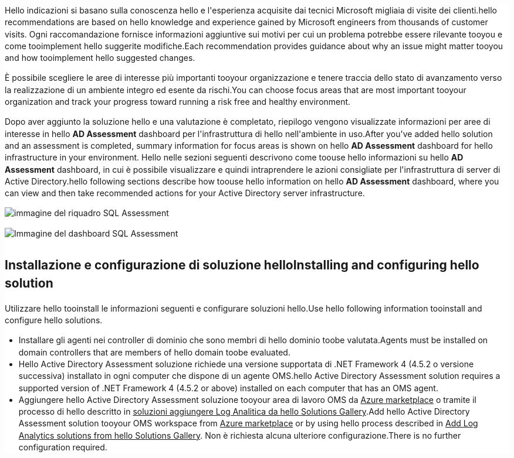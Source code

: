 <span data-ttu-id="b74e2-109">Hello indicazioni si basano sulla conoscenza hello e l'esperienza acquisite dai tecnici Microsoft migliaia di visite dei clienti.</span><span class="sxs-lookup"><span data-stu-id="b74e2-109">hello recommendations are based on hello knowledge and experience gained by Microsoft engineers from thousands of customer visits.</span></span> <span data-ttu-id="b74e2-110">Ogni raccomandazione fornisce informazioni aggiuntive sui motivi per cui un problema potrebbe essere rilevante tooyou e come tooimplement hello suggerite modifiche.</span><span class="sxs-lookup"><span data-stu-id="b74e2-110">Each recommendation provides guidance about why an issue might matter tooyou and how tooimplement hello suggested changes.</span></span>

<span data-ttu-id="b74e2-111">È possibile scegliere le aree di interesse più importanti tooyour organizzazione e tenere traccia dello stato di avanzamento verso la realizzazione di un ambiente integro ed esente da rischi.</span><span class="sxs-lookup"><span data-stu-id="b74e2-111">You can choose focus areas that are most important tooyour organization and track your progress toward running a risk free and healthy environment.</span></span>

<span data-ttu-id="b74e2-112">Dopo aver aggiunto la soluzione hello e una valutazione è completato, riepilogo vengono visualizzate informazioni per aree di interesse in hello **AD Assessment** dashboard per l'infrastruttura di hello nell'ambiente in uso.</span><span class="sxs-lookup"><span data-stu-id="b74e2-112">After you've added hello solution and an assessment is completed, summary information for focus areas is shown on hello **AD Assessment** dashboard for hello infrastructure in your environment.</span></span> <span data-ttu-id="b74e2-113">Hello nelle sezioni seguenti descrivono come toouse hello informazioni su hello **AD Assessment** dashboard, in cui è possibile visualizzare e quindi intraprendere le azioni consigliate per l'infrastruttura di server di Active Directory.</span><span class="sxs-lookup"><span data-stu-id="b74e2-113">hello following sections describe how toouse hello information on hello **AD Assessment** dashboard, where you can view and then take recommended actions for your Active Directory server infrastructure.</span></span>

![immagine del riquadro  SQL Assessment](./media/log-analytics-ad-assessment/ad-tile.png)

![Immagine del dashboard SQL Assessment ](./media/log-analytics-ad-assessment/ad-assessment.png)

## <a name="installing-and-configuring-hello-solution"></a><span data-ttu-id="b74e2-116">Installazione e configurazione di soluzione hello</span><span class="sxs-lookup"><span data-stu-id="b74e2-116">Installing and configuring hello solution</span></span>
<span data-ttu-id="b74e2-117">Utilizzare hello tooinstall le informazioni seguenti e configurare soluzioni hello.</span><span class="sxs-lookup"><span data-stu-id="b74e2-117">Use hello following information tooinstall and configure hello solutions.</span></span>

* <span data-ttu-id="b74e2-118">Installare gli agenti nei controller di dominio che sono membri di hello dominio toobe valutata.</span><span class="sxs-lookup"><span data-stu-id="b74e2-118">Agents must be installed on domain controllers that are members of hello domain toobe evaluated.</span></span>
* <span data-ttu-id="b74e2-119">Hello Active Directory Assessment soluzione richiede una versione supportata di .NET Framework 4 (4.5.2 o versione successiva) installato in ogni computer che dispone di un agente OMS.</span><span class="sxs-lookup"><span data-stu-id="b74e2-119">hello Active Directory Assessment solution requires a supported version of .NET Framework 4 (4.5.2 or above) installed on each computer that has an OMS agent.</span></span>
* <span data-ttu-id="b74e2-120">Aggiungere hello Active Directory Assessment soluzione tooyour area di lavoro OMS da [Azure marketplace](https://azuremarketplace.microsoft.com/marketplace/apps/Microsoft.ADAssessmentOMS?tab=Overview) o tramite il processo di hello descritto in [soluzioni aggiungere Log Analitica da hello Solutions Gallery](log-analytics-add-solutions.md).</span><span class="sxs-lookup"><span data-stu-id="b74e2-120">Add hello Active Directory Assessment solution tooyour OMS workspace from [Azure marketplace](https://azuremarketplace.microsoft.com/marketplace/apps/Microsoft.ADAssessmentOMS?tab=Overview) or by using hello process described in [Add Log Analytics solutions from hello Solutions Gallery](log-analytics-add-solutions.md).</span></span>  <span data-ttu-id="b74e2-121">Non è richiesta alcuna ulteriore configurazione.</span><span class="sxs-lookup"><span data-stu-id="b74e2-121">There is no further configuration required.</span></span>
